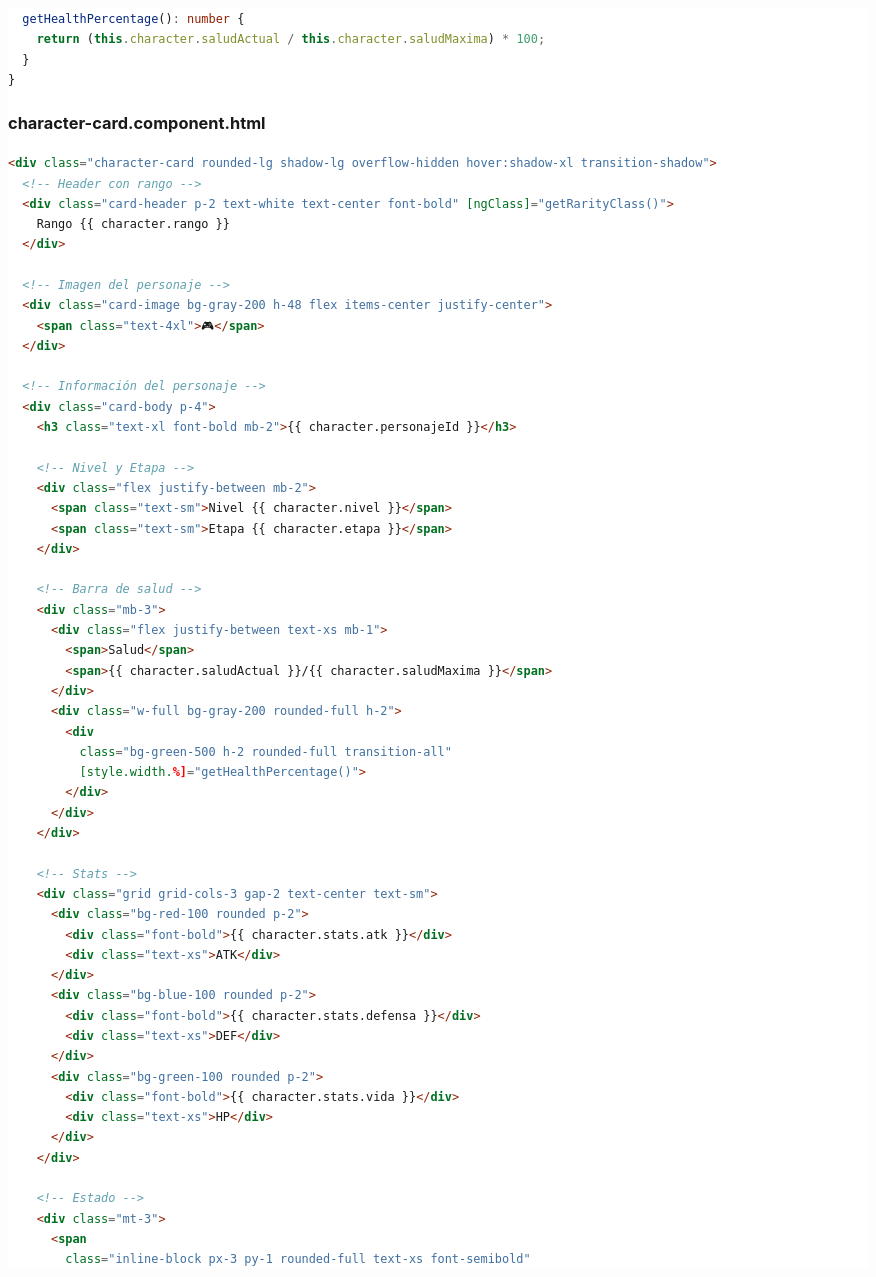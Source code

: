 ```typescript
  getHealthPercentage(): number {
    return (this.character.saludActual / this.character.saludMaxima) * 100;
  }
}
```

### character-card.component.html
```html
<div class="character-card rounded-lg shadow-lg overflow-hidden hover:shadow-xl transition-shadow">
  <!-- Header con rango -->
  <div class="card-header p-2 text-white text-center font-bold" [ngClass]="getRarityClass()">
    Rango {{ character.rango }}
  </div>

  <!-- Imagen del personaje -->
  <div class="card-image bg-gray-200 h-48 flex items-center justify-center">
    <span class="text-4xl">🎮</span>
  </div>

  <!-- Información del personaje -->
  <div class="card-body p-4">
    <h3 class="text-xl font-bold mb-2">{{ character.personajeId }}</h3>
    
    <!-- Nivel y Etapa -->
    <div class="flex justify-between mb-2">
      <span class="text-sm">Nivel {{ character.nivel }}</span>
      <span class="text-sm">Etapa {{ character.etapa }}</span>
    </div>

    <!-- Barra de salud -->
    <div class="mb-3">
      <div class="flex justify-between text-xs mb-1">
        <span>Salud</span>
        <span>{{ character.saludActual }}/{{ character.saludMaxima }}</span>
      </div>
      <div class="w-full bg-gray-200 rounded-full h-2">
        <div 
          class="bg-green-500 h-2 rounded-full transition-all"
          [style.width.%]="getHealthPercentage()">
        </div>
      </div>
    </div>

    <!-- Stats -->
    <div class="grid grid-cols-3 gap-2 text-center text-sm">
      <div class="bg-red-100 rounded p-2">
        <div class="font-bold">{{ character.stats.atk }}</div>
        <div class="text-xs">ATK</div>
      </div>
      <div class="bg-blue-100 rounded p-2">
        <div class="font-bold">{{ character.stats.defensa }}</div>
        <div class="text-xs">DEF</div>
      </div>
      <div class="bg-green-100 rounded p-2">
        <div class="font-bold">{{ character.stats.vida }}</div>
        <div class="text-xs">HP</div>
      </div>
    </div>

    <!-- Estado -->
    <div class="mt-3">
      <span 
        class="inline-block px-3 py-1 rounded-full text-xs font-semibold"
```